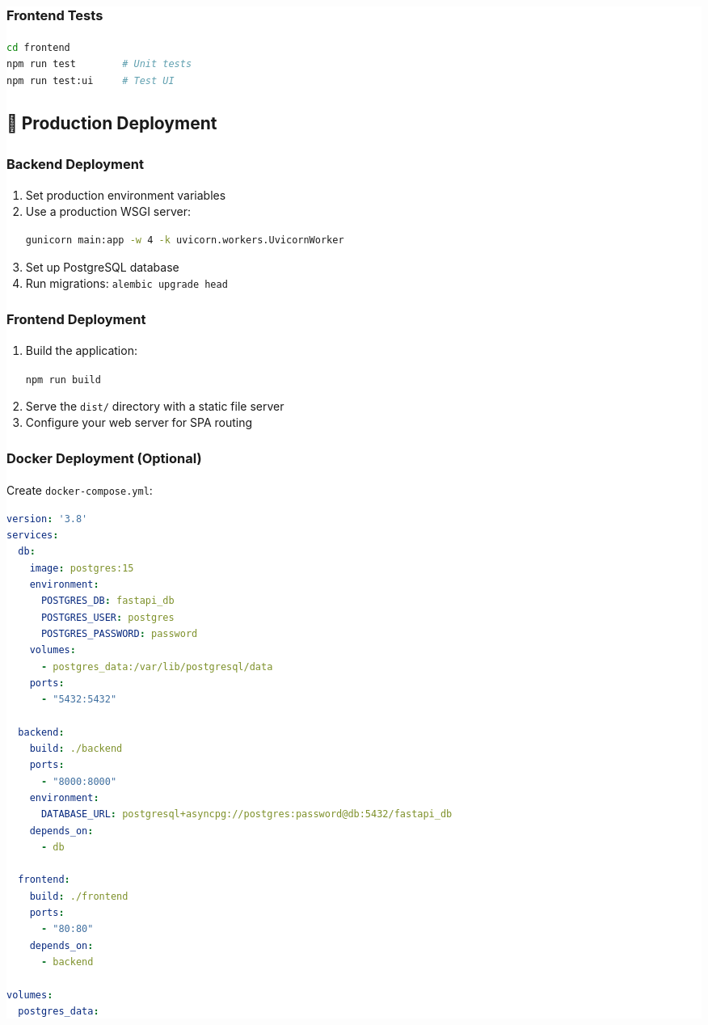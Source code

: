 ### Frontend Tests

```bash
cd frontend
npm run test        # Unit tests
npm run test:ui     # Test UI
```

## 🚀 Production Deployment

### Backend Deployment

1. Set production environment variables
2. Use a production WSGI server:
   ```bash
   gunicorn main:app -w 4 -k uvicorn.workers.UvicornWorker
   ```
3. Set up PostgreSQL database
4. Run migrations: `alembic upgrade head`

### Frontend Deployment

1. Build the application:
   ```bash
   npm run build
   ```
2. Serve the `dist/` directory with a static file server
3. Configure your web server for SPA routing

### Docker Deployment (Optional)

Create `docker-compose.yml`:

```yaml
version: '3.8'
services:
  db:
    image: postgres:15
    environment:
      POSTGRES_DB: fastapi_db
      POSTGRES_USER: postgres
      POSTGRES_PASSWORD: password
    volumes:
      - postgres_data:/var/lib/postgresql/data
    ports:
      - "5432:5432"

  backend:
    build: ./backend
    ports:
      - "8000:8000"
    environment:
      DATABASE_URL: postgresql+asyncpg://postgres:password@db:5432/fastapi_db
    depends_on:
      - db

  frontend:
    build: ./frontend
    ports:
      - "80:80"
    depends_on:
      - backend

volumes:
  postgres_data:
```